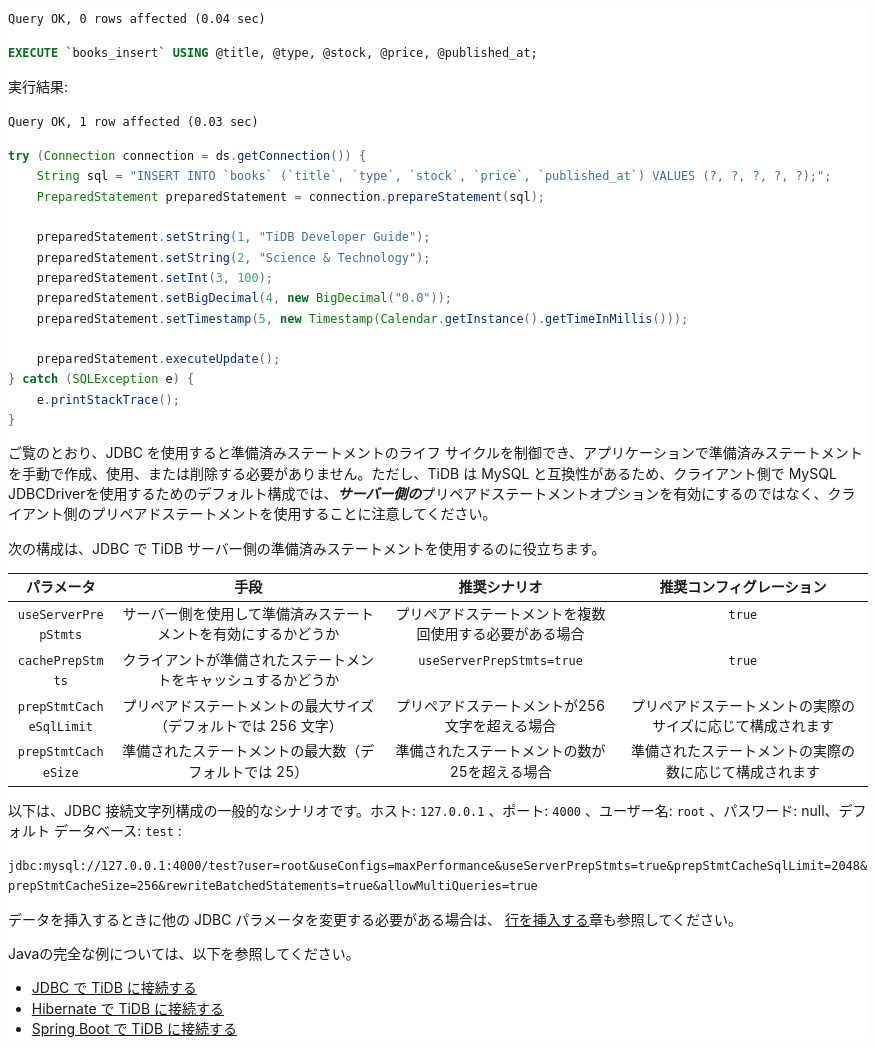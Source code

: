     Query OK, 0 rows affected (0.04 sec)

```sql
EXECUTE `books_insert` USING @title, @type, @stock, @price, @published_at;
```

実行結果:

    Query OK, 1 row affected (0.03 sec)

</div>

<div label="Java" value="java">

```java
try (Connection connection = ds.getConnection()) {
    String sql = "INSERT INTO `books` (`title`, `type`, `stock`, `price`, `published_at`) VALUES (?, ?, ?, ?, ?);";
    PreparedStatement preparedStatement = connection.prepareStatement(sql);

    preparedStatement.setString(1, "TiDB Developer Guide");
    preparedStatement.setString(2, "Science & Technology");
    preparedStatement.setInt(3, 100);
    preparedStatement.setBigDecimal(4, new BigDecimal("0.0"));
    preparedStatement.setTimestamp(5, new Timestamp(Calendar.getInstance().getTimeInMillis()));

    preparedStatement.executeUpdate();
} catch (SQLException e) {
    e.printStackTrace();
}
```

ご覧のとおり、JDBC を使用すると準備済みステートメントのライフ サイクルを制御でき、アプリケーションで準備済みステートメントを手動で作成、使用、または削除する必要がありません。ただし、TiDB は MySQL と互換性があるため、クライアント側で MySQL JDBCDriverを使用するためのデフォルト構成では、***サーバー側の***プリペアドステートメントオプションを有効にするのではなく、クライアント側のプリペアドステートメントを使用することに注意してください。

次の構成は、JDBC で TiDB サーバー側の準備済みステートメントを使用するのに役立ちます。

|          パラメータ          |                 手段                 |            推奨シナリオ           |          推奨コンフィグレーション         |
| :---------------------: | :--------------------------------: | :-------------------------: | :---------------------------: |
|   `useServerPrepStmts`  |   サーバー側を使用して準備済みステートメントを有効にするかどうか  | プリペアドステートメントを複数回使用する必要がある場合 |             `true`            |
|     `cachePrepStmts`    |   クライアントが準備されたステートメントをキャッシュするかどうか  |  `useServerPrepStmts=true`  |             `true`            |
| `prepStmtCacheSqlLimit` | プリペアドステートメントの最大サイズ（デフォルトでは 256 文字） |   プリペアドステートメントが256文字を超える場合  | プリペアドステートメントの実際のサイズに応じて構成されます |
|   `prepStmtCacheSize`   |    準備されたステートメントの最大数（デフォルトでは 25）    |   準備されたステートメントの数が25を超える場合   |  準備されたステートメントの実際の数に応じて構成されます  |

以下は、JDBC 接続文字列構成の一般的なシナリオです。ホスト: `127.0.0.1` 、ポート: `4000` 、ユーザー名: `root` 、パスワード: null、デフォルト データベース: `test` :

    jdbc:mysql://127.0.0.1:4000/test?user=root&useConfigs=maxPerformance&useServerPrepStmts=true&prepStmtCacheSqlLimit=2048&prepStmtCacheSize=256&rewriteBatchedStatements=true&allowMultiQueries=true

データを挿入するときに他の JDBC パラメータを変更する必要がある場合は、 [行を挿入する](/develop/dev-guide-insert-data.md#insert-rows)章も参照してください。

Javaの完全な例については、以下を参照してください。

-   [JDBC で TiDB に接続する](/develop/dev-guide-sample-application-java-jdbc.md)
-   [Hibernate で TiDB に接続する](/develop/dev-guide-sample-application-java-hibernate.md)
-   [Spring Boot で TiDB に接続する](/develop/dev-guide-sample-application-java-spring-boot.md)

</div>

</SimpleTab>
